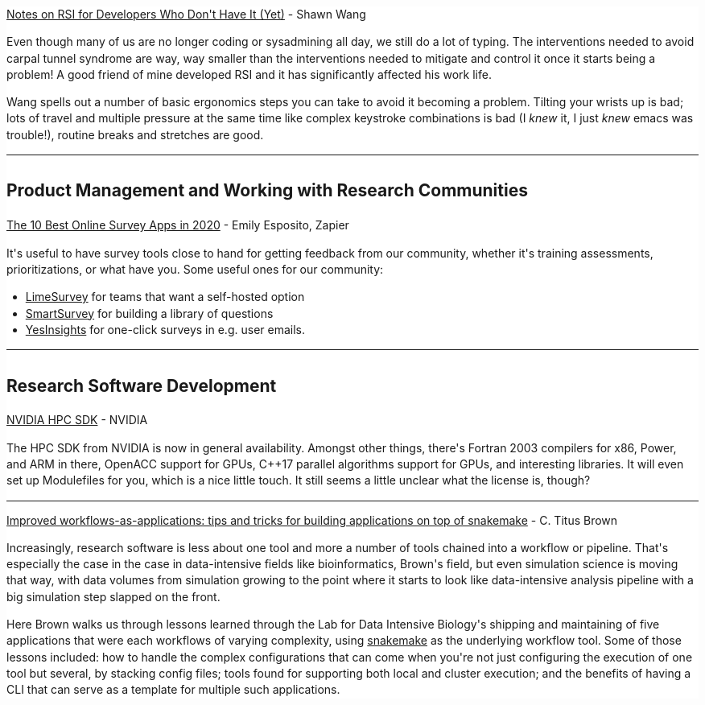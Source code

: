 [Notes on RSI for Developers Who Don't Have It (Yet)](https://www.swyx.io/writing/rsi-tips/) - Shawn Wang

Even though many of us are no longer coding or sysadmining all day, we still do a lot of typing. The interventions needed to avoid carpal tunnel syndrome are way, way smaller than the interventions needed to mitigate and control it once it starts being a problem! A good friend of mine developed RSI and it has significantly affected his work life.

Wang spells out a number of basic ergonomics steps you can take to avoid it becoming a problem. Tilting your wrists up is bad; lots of travel and multiple pressure at the same time like complex keystroke combinations is bad (I *knew* it, I just *knew* emacs was trouble!), routine breaks and stretches are good.


----------
## Product Management and Working with Research Communities

[The 10 Best Online Survey Apps in 2020](https://zapier.com/learn/forms-surveys/best-survey-apps/) - Emily Esposito, Zapier

It's useful to have survey tools close to hand for getting feedback from our community, whether it's training assessments, prioritizations, or what have you. Some useful ones for our community:


- [LimeSurvey](https://www.limesurvey.org/) for teams that want a self-hosted option
- [SmartSurvey](https://www.smartsurvey.co.uk/) for building a library of questions
- [YesInsights](https://www.yesinsights.com/) for one-click surveys in e.g. user emails.


----------
## Research Software Development

[NVIDIA HPC SDK](https://developer.nvidia.com/hpc-sdk) - NVIDIA

The HPC SDK from NVIDIA is now in general availability. Amongst other things, there's Fortran 2003 compilers for x86, Power, and ARM in there, OpenACC support for GPUs, C++17 parallel algorithms support for GPUs, and interesting libraries. It will even set up Modulefiles for you, which is a nice little touch. It still seems a little unclear what the license is, though?


----------

[Improved workflows-as-applications: tips and tricks for building applications on top of snakemake](http://ivory.idyll.org/blog/2020-improved-workflows-as-applications.html) - C. Titus Brown

Increasingly, research software is less about one tool and more a number of tools chained into a workflow or pipeline. That's especially the case in the case in data-intensive fields like bioinformatics, Brown's field, but even simulation science is moving that way, with data volumes from simulation growing to the point where it starts to look like data-intensive analysis pipeline with a big simulation step slapped on the front.

Here Brown walks us through lessons learned through the Lab for Data Intensive Biology's shipping and maintaining of five applications that were each workflows of varying complexity, using [snakemake](https://snakemake.readthedocs.io/en/stable/) as the underlying workflow tool. Some of those lessons included: how to handle the complex configurations that can come when you're not just configuring the execution of one tool but several, by stacking config files; tools found for supporting both local and cluster execution; and the benefits of having a CLI that can serve as a template for multiple such applications.

